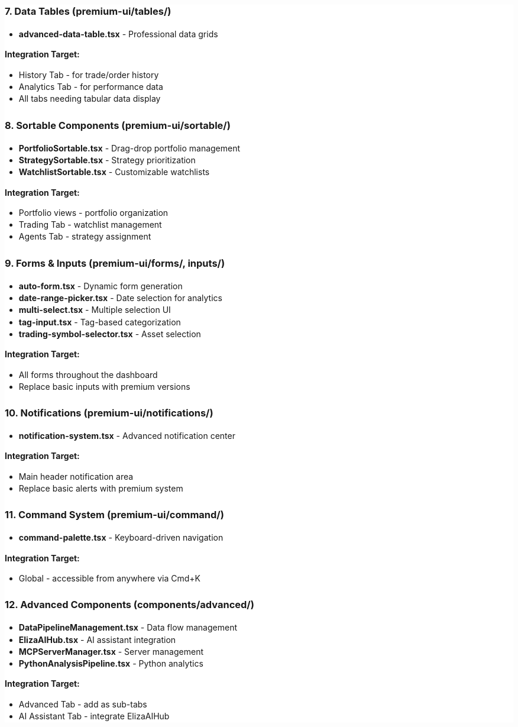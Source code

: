 ### 7. Data Tables (premium-ui/tables/)
- **advanced-data-table.tsx** - Professional data grids

**Integration Target:**
- History Tab - for trade/order history
- Analytics Tab - for performance data
- All tabs needing tabular data display

### 8. Sortable Components (premium-ui/sortable/)
- **PortfolioSortable.tsx** - Drag-drop portfolio management
- **StrategySortable.tsx** - Strategy prioritization
- **WatchlistSortable.tsx** - Customizable watchlists

**Integration Target:**
- Portfolio views - portfolio organization
- Trading Tab - watchlist management
- Agents Tab - strategy assignment

### 9. Forms & Inputs (premium-ui/forms/, inputs/)
- **auto-form.tsx** - Dynamic form generation
- **date-range-picker.tsx** - Date selection for analytics
- **multi-select.tsx** - Multiple selection UI
- **tag-input.tsx** - Tag-based categorization
- **trading-symbol-selector.tsx** - Asset selection

**Integration Target:**
- All forms throughout the dashboard
- Replace basic inputs with premium versions

### 10. Notifications (premium-ui/notifications/)
- **notification-system.tsx** - Advanced notification center

**Integration Target:**
- Main header notification area
- Replace basic alerts with premium system

### 11. Command System (premium-ui/command/)
- **command-palette.tsx** - Keyboard-driven navigation

**Integration Target:**
- Global - accessible from anywhere via Cmd+K

### 12. Advanced Components (components/advanced/)
- **DataPipelineManagement.tsx** - Data flow management
- **ElizaAIHub.tsx** - AI assistant integration
- **MCPServerManager.tsx** - Server management
- **PythonAnalysisPipeline.tsx** - Python analytics

**Integration Target:**
- Advanced Tab - add as sub-tabs
- AI Assistant Tab - integrate ElizaAIHub
